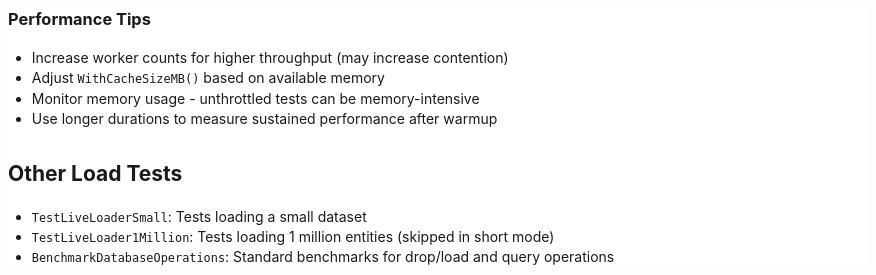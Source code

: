 ### Performance Tips

- Increase worker counts for higher throughput (may increase contention)
- Adjust `WithCacheSizeMB()` based on available memory
- Monitor memory usage - unthrottled tests can be memory-intensive
- Use longer durations to measure sustained performance after warmup

## Other Load Tests

- `TestLiveLoaderSmall`: Tests loading a small dataset
- `TestLiveLoader1Million`: Tests loading 1 million entities (skipped in short mode)
- `BenchmarkDatabaseOperations`: Standard benchmarks for drop/load and query operations

